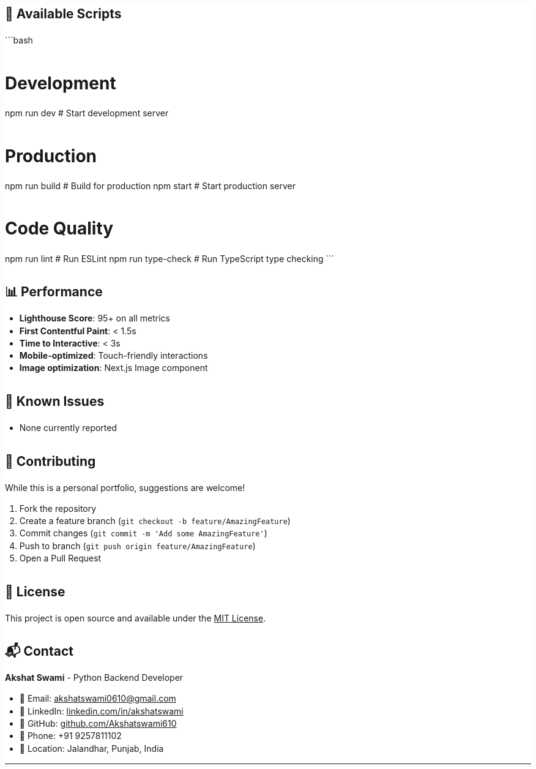 ## 🔧 Available Scripts

\`\`\`bash
# Development
npm run dev          # Start development server

# Production
npm run build        # Build for production
npm start            # Start production server

# Code Quality
npm run lint         # Run ESLint
npm run type-check   # Run TypeScript type checking
\`\`\`

## 📊 Performance

- **Lighthouse Score**: 95+ on all metrics
- **First Contentful Paint**: < 1.5s
- **Time to Interactive**: < 3s
- **Mobile-optimized**: Touch-friendly interactions
- **Image optimization**: Next.js Image component

## 🐛 Known Issues

- None currently reported

## 🤝 Contributing

While this is a personal portfolio, suggestions are welcome!

1. Fork the repository
2. Create a feature branch (`git checkout -b feature/AmazingFeature`)
3. Commit changes (`git commit -m 'Add some AmazingFeature'`)
4. Push to branch (`git push origin feature/AmazingFeature`)
5. Open a Pull Request

## 📝 License

This project is open source and available under the [MIT License](LICENSE).

## 📬 Contact

**Akshat Swami** - Python Backend Developer

- 📧 Email: [akshatswami0610@gmail.com](mailto:akshatswami0610@gmail.com)
- 💼 LinkedIn: [linkedin.com/in/akshatswami](https://www.linkedin.com/in/akshatswami/)
- 🐙 GitHub: [github.com/Akshatswami610](https://github.com/Akshatswami610)
- 📱 Phone: +91 9257811102
- 📍 Location: Jalandhar, Punjab, India

---